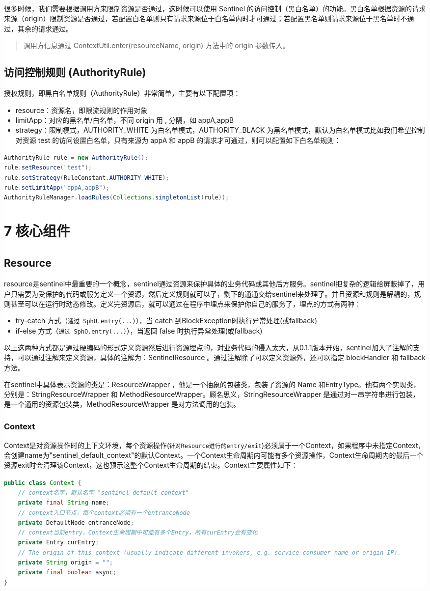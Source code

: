 很多时候，我们需要根据调用方来限制资源是否通过，这时候可以使用 Sentinel 的访问控制（黑白名单）的功能。黑白名单根据资源的请求来源（origin）限制资源是否通过，若配置白名单则只有请求来源位于白名单内时才可通过；若配置黑名单则请求来源位于黑名单时不通过，其余的请求通过。

> 调用方信息通过 ContextUtil.enter(resourceName, origin) 方法中的 origin 参数传入。

## 访问控制规则 (AuthorityRule)

授权规则，即黑白名单规则（AuthorityRule）非常简单，主要有以下配置项：

- resource：资源名，即限流规则的作用对象
- limitApp：对应的黑名单/白名单，不同 origin 用 , 分隔，如 appA,appB
- strategy：限制模式，AUTHORITY_WHITE 为白名单模式，AUTHORITY_BLACK 为黑名单模式，默认为白名单模式比如我们希望控制对资源 test 的访问设置白名单，只有来源为 appA 和 appB 的请求才可通过，则可以配置如下白名单规则：

```java
AuthorityRule rule = new AuthorityRule();
rule.setResource("test");
rule.setStrategy(RuleConstant.AUTHORITY_WHITE);
rule.setLimitApp("appA,appB");
AuthorityRuleManager.loadRules(Collections.singletonList(rule));
```

# 7 核心组件

## Resource

resource是sentinel中最重要的一个概念，sentinel通过资源来保护具体的业务代码或其他后方服务。sentinel把复杂的逻辑给屏蔽掉了，用户只需要为受保护的代码或服务定义一个资源，然后定义规则就可以了，剩下的通通交给sentinel来处理了。并且资源和规则是解耦的，规则甚至可以在运行时动态修改。定义完资源后，就可以通过在程序中埋点来保护你自己的服务了，埋点的方式有两种：

- try-catch 方式（`通过 SphU.entry(...)`），当 catch 到BlockException时执行异常处理(或fallback)
- if-else 方式（`通过 SphO.entry(...)`），当返回 false 时执行异常处理(或fallback)

以上这两种方式都是通过硬编码的形式定义资源然后进行资源埋点的，对业务代码的侵入太大，从0.1.1版本开始，sentinel加入了注解的支持，可以通过注解来定义资源，具体的注解为：SentinelResource 。通过注解除了可以定义资源外，还可以指定 blockHandler 和 fallback 方法。

在sentinel中具体表示资源的类是：ResourceWrapper ，他是一个抽象的包装类，包装了资源的 Name 和EntryType。他有两个实现类，分别是：StringResourceWrapper 和 MethodResourceWrapper。顾名思义，StringResourceWrapper 是通过对一串字符串进行包装，是一个通用的资源包装类，MethodResourceWrapper 是对方法调用的包装。

### Context

Context是对资源操作时的上下文环境，每个资源操作(`针对Resource进行的entry/exit`)必须属于一个Context，如果程序中未指定Context，会创建name为"sentinel_default_context"的默认Context。一个Context生命周期内可能有多个资源操作，Context生命周期内的最后一个资源exit时会清理该Context，这也预示这整个Context生命周期的结束。Context主要属性如下：

```java
public class Context {
    // context名字，默认名字 "sentinel_default_context"
    private final String name;
    // context入口节点，每个context必须有一个entranceNode
    private DefaultNode entranceNode;
    // context当前entry，Context生命周期中可能有多个Entry，所有curEntry会有变化
    private Entry curEntry;
    // The origin of this context (usually indicate different invokers, e.g. service consumer name or origin IP).
    private String origin = "";
    private final boolean async;
}
```
